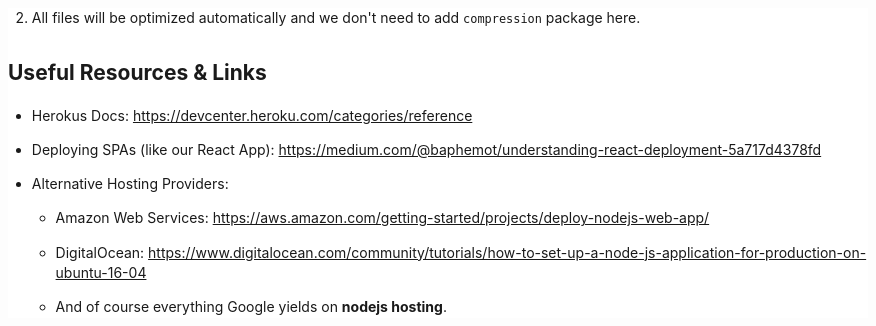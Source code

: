 2. All files will be optimized automatically and we don't need to add `compression` package here.

## Useful Resources & Links

- Herokus Docs: <https://devcenter.heroku.com/categories/reference>

- Deploying SPAs (like our React App): <https://medium.com/@baphemot/understanding-react-deployment-5a717d4378fd>

- Alternative Hosting Providers:

  - Amazon Web Services: <https://aws.amazon.com/getting-started/projects/deploy-nodejs-web-app/>

  - DigitalOcean: <https://www.digitalocean.com/community/tutorials/how-to-set-up-a-node-js-application-for-production-on-ubuntu-16-04>

  - And of course everything Google yields on **nodejs hosting**.
